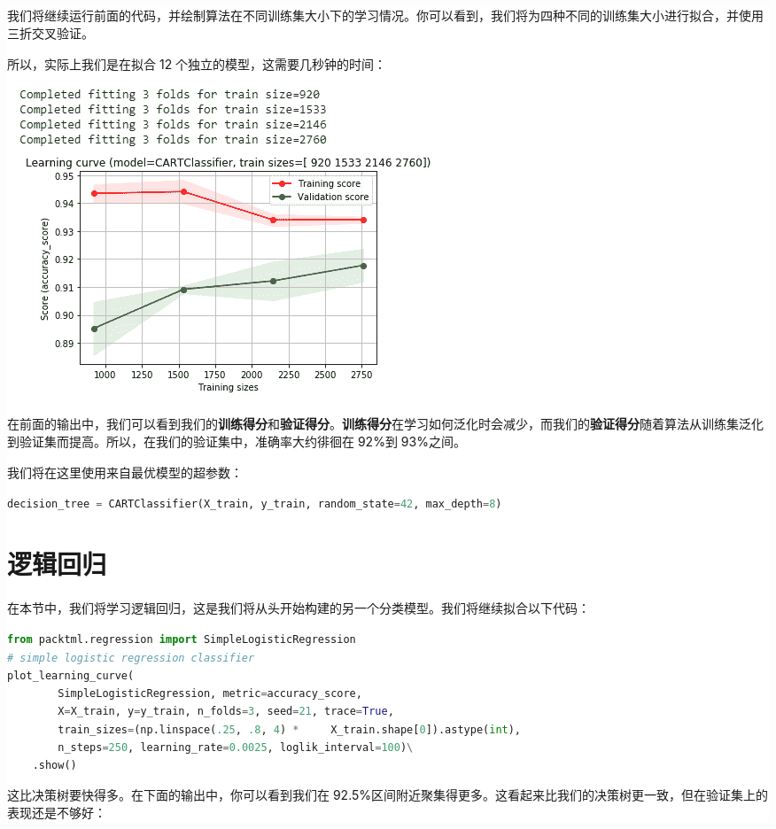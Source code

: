 我们将继续运行前面的代码，并绘制算法在不同训练集大小下的学习情况。你可以看到，我们将为四种不同的训练集大小进行拟合，并使用三折交叉验证。

所以，实际上我们是在拟合 12 个独立的模型，这需要几秒钟的时间：

![](img/1923903f-00ea-423c-985e-9142be846bd2.png)

在前面的输出中，我们可以看到我们的**训练得分**和**验证得分**。**训练得分**在学习如何泛化时会减少，而我们的**验证得分**随着算法从训练集泛化到验证集而提高。所以，在我们的验证集中，准确率大约徘徊在 92%到 93%之间。

我们将在这里使用来自最优模型的超参数：

```py
decision_tree = CARTClassifier(X_train, y_train, random_state=42, max_depth=8)
```

# 逻辑回归

在本节中，我们将学习逻辑回归，这是我们将从头开始构建的另一个分类模型。我们将继续拟合以下代码：

```py
from packtml.regression import SimpleLogisticRegression
# simple logistic regression classifier
plot_learning_curve(
        SimpleLogisticRegression, metric=accuracy_score,
        X=X_train, y=y_train, n_folds=3, seed=21, trace=True,
        train_sizes=(np.linspace(.25, .8, 4) *     X_train.shape[0]).astype(int),
        n_steps=250, learning_rate=0.0025, loglik_interval=100)\
    .show()
```

这比决策树要快得多。在下面的输出中，你可以看到我们在 92.5%区间附近聚集得更多。这看起来比我们的决策树更一致，但在验证集上的表现还是不够好：
